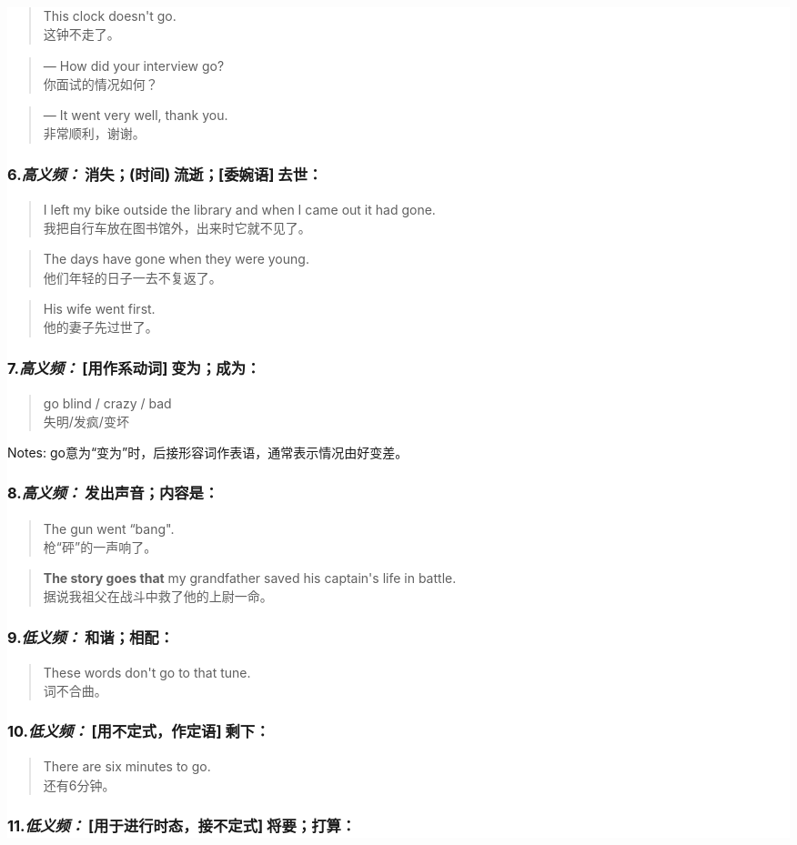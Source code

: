  > This clock doesn't go.  
 > 这钟不走了。    
<audio src="./media/go-5.aac" controls="controls"></audio>

 > — How did your interview go?  
 > 你面试的情况如何？    
<audio src="./media/go-6.aac" controls="controls"></audio>

 > — It went very well, thank you.  
 > 非常顺利，谢谢。    

### 6.*高义频：* **消失；(时间) 流逝；[委婉语] 去世：**  

 > I left my bike outside the library and when I came out it had gone.  
 > 我把自行车放在图书馆外，出来时它就不见了。    
<audio src="./media/go-7.aac" controls="controls"></audio>

 > The days have gone when they were young.  
 > 他们年轻的日子一去不复返了。    
<audio src="./media/go-8.aac" controls="controls"></audio>

 > His wife went first.  
 > 他的妻子先过世了。    
<audio src="./media/go-9.aac" controls="controls"></audio>

### 7.*高义频：* **[用作系动词] 变为；成为：**  

 > go blind / crazy / bad  
 > 失明/发疯/变坏    

Notes: go意为“变为”时，后接形容词作表语，通常表示情况由好变差。  
### 8.*高义频：* **发出声音；内容是：**  

 > The gun went “bang".  
 > 枪“砰”的一声响了。    
<audio src="./media/go-10.aac" controls="controls"></audio>

 > **The story goes that** my grandfather saved his captain's life in battle.  
 > 据说我祖父在战斗中救了他的上尉一命。    
<audio src="./media/go-11.aac" controls="controls"></audio>

### 9.*低义频：* **和谐；相配：**  

 > These words don't go to that tune.  
 > 词不合曲。    
<audio src="./media/go-12.aac" controls="controls"></audio>

### 10.*低义频：* **[用不定式，作定语] 剩下：**  

 > There are six minutes to go.  
 > 还有6分钟。    
<audio src="./media/go-13.aac" controls="controls"></audio>

### 11.*低义频：* **[用于进行时态，接不定式] 将要；打算：**  
